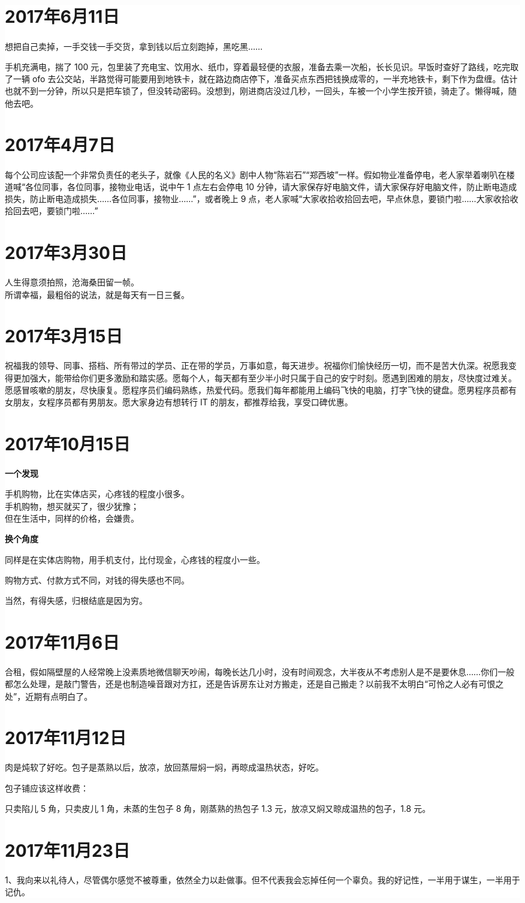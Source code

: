 # 2017年6月11日
想把自己卖掉，一手交钱一手交货，拿到钱以后立刻跑掉，黑吃黑……

手机充满电，揣了 100 元，包里装了充电宝、饮用水、纸巾，穿着最轻便的衣服，准备去乘一次船，长长见识。早饭时查好了路线，吃完取了一辆 ofo 去公交站，半路觉得可能要用到地铁卡，就在路边商店停下，准备买点东西把钱换成零的，一半充地铁卡，剩下作为盘缠。估计也就不到一分钟，所以只是把车锁了，但没转动密码。没想到，刚进商店没过几秒，一回头，车被一个小学生按开锁，骑走了。懒得喊，随他去吧。

# 2017年4月7日
每个公司应该配一个非常负责任的老头子，就像《人民的名义》剧中人物“陈岩石”“郑西坡”一样。假如物业准备停电，老人家举着喇叭在楼道喊“各位同事，各位同事，接物业电话，说中午 1 点左右会停电 10 分钟，请大家保存好电脑文件，请大家保存好电脑文件，防止断电造成损失，防止断电造成损失……各位同事，接物业……”，或者晚上 9 点，老人家喊“大家收拾收拾回去吧，早点休息，要锁门啦……大家收拾收拾回去吧，要锁门啦……”

# 2017年3月30日
人生得意须拍照，沧海桑田留一帧。  
所谓幸福，最粗俗的说法，就是每天有一日三餐。

# 2017年3月15日
祝福我的领导、同事、搭档、所有带过的学员、正在带的学员，万事如意，每天进步。祝福你们愉快经历一切，而不是苦大仇深。祝愿我变得更加强大，能带给你们更多激励和踏实感。愿每个人，每天都有至少半小时只属于自己的安宁时刻。愿遇到困难的朋友，尽快度过难关。愿感冒咳嗽的朋友，尽快康复。愿程序员们编码熟练，热爱代码。愿我们每年都能用上编码飞快的电脑，打字飞快的键盘。愿男程序员都有女朋友，女程序员都有男朋友。愿大家身边有想转行 IT 的朋友，都推荐给我，享受口碑优惠。

# 2017年10月15日
**一个发现**

手机购物，比在实体店买，心疼钱的程度小很多。  
手机购物，想买就买了，很少犹豫；  
但在生活中，同样的价格，会嫌贵。

**换个角度**

同样是在实体店购物，用手机支付，比付现金，心疼钱的程度小一些。

购物方式、付款方式不同，对钱的得失感也不同。

当然，有得失感，归根结底是因为穷。

# 2017年11月6日
合租，假如隔壁屋的人经常晚上没素质地微信聊天吵闹，每晚长达几小时，没有时间观念，大半夜从不考虑别人是不是要休息……你们一般都怎么处理，是敲门警告，还是也制造噪音跟对方扛，还是告诉房东让对方搬走，还是自己搬走？以前我不太明白“可怜之人必有可恨之处”，近期有点明白了。

# 2017年11月12日
肉是炖软了好吃。包子是蒸熟以后，放凉，放回蒸屉焖一焖，再晾成温热状态，好吃。

包子铺应该这样收费：

只卖陷儿 5 角，只卖皮儿 1 角，未蒸的生包子 8 角，刚蒸熟的热包子 1.3 元，放凉又焖又晾成温热的包子，1.8 元。

# 2017年11月23日
1、我向来以礼待人，尽管偶尔感觉不被尊重，依然全力以赴做事。但不代表我会忘掉任何一个辜负。我的好记性，一半用于谋生，一半用于记仇。

